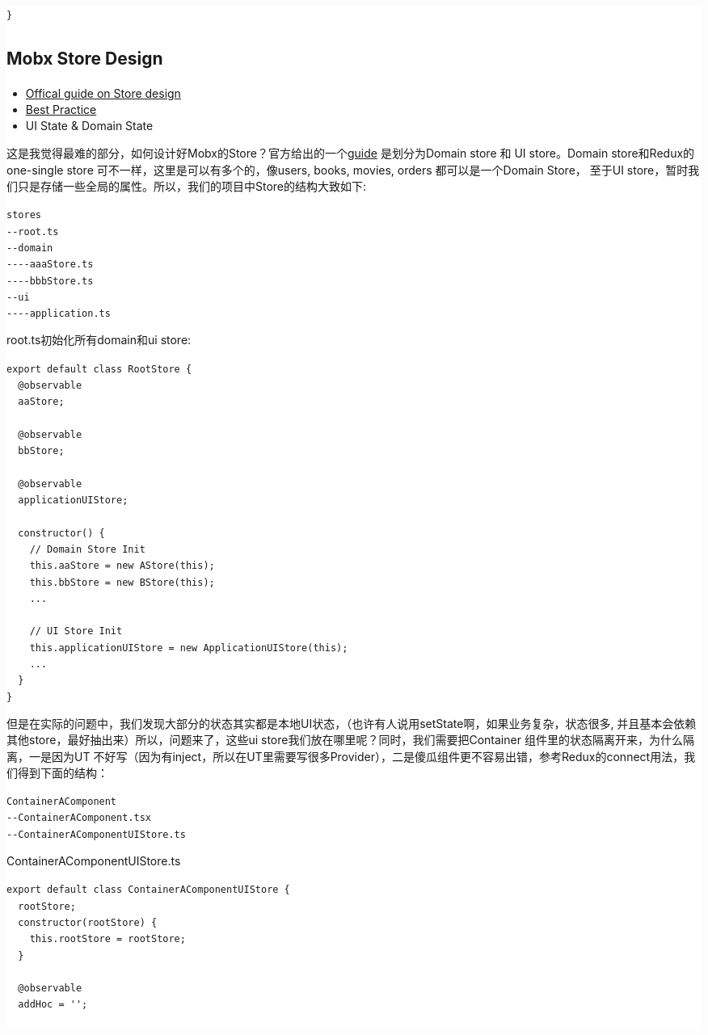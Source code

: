 ```
}
```

## Mobx Store Design
* [Offical guide on Store design](https://mobx.js.org/defining-data-stores.html)
* [Best Practice](https://medium.com/dailyjs/mobx-react-best-practices-17e01cec4140)
* UI State & Domain State

这是我觉得最难的部分，如何设计好Mobx的Store？官方给出的一个[guide](https://mobx.js.org/defining-data-stores.html) 是划分为Domain store 和 UI store。Domain store和Redux的one-single store 可不一样，这里是可以有多个的，像users, books, movies, orders 都可以是一个Domain Store， 至于UI store，暂时我们只是存储一些全局的属性。所以，我们的项目中Store的结构大致如下:
```
stores
--root.ts
--domain
----aaaStore.ts
----bbbStore.ts
--ui
----application.ts
```

root.ts初始化所有domain和ui store:
```
export default class RootStore {
  @observable
  aaStore;

  @observable
  bbStore;

  @observable
  applicationUIStore;

  constructor() {
    // Domain Store Init
    this.aaStore = new AStore(this);
    this.bbStore = new BStore(this);
    ...

    // UI Store Init
    this.applicationUIStore = new ApplicationUIStore(this);
    ...
  }
}
```

但是在实际的问题中，我们发现大部分的状态其实都是本地UI状态，（也许有人说用setState啊，如果业务复杂，状态很多, 并且基本会依赖其他store，最好抽出来）所以，问题来了，这些ui store我们放在哪里呢？同时，我们需要把Container 组件里的状态隔离开来，为什么隔离，一是因为UT 不好写（因为有inject，所以在UT里需要写很多Provider），二是傻瓜组件更不容易出错，参考Redux的connect用法，我们得到下面的结构：
```
ContainerAComponent
--ContainerAComponent.tsx
--ContainerAComponentUIStore.ts
```
ContainerAComponentUIStore.ts
```
export default class ContainerAComponentUIStore {
  rootStore;
  constructor(rootStore) {
    this.rootStore = rootStore;
  }

  @observable
  addHoc = '';
  
```